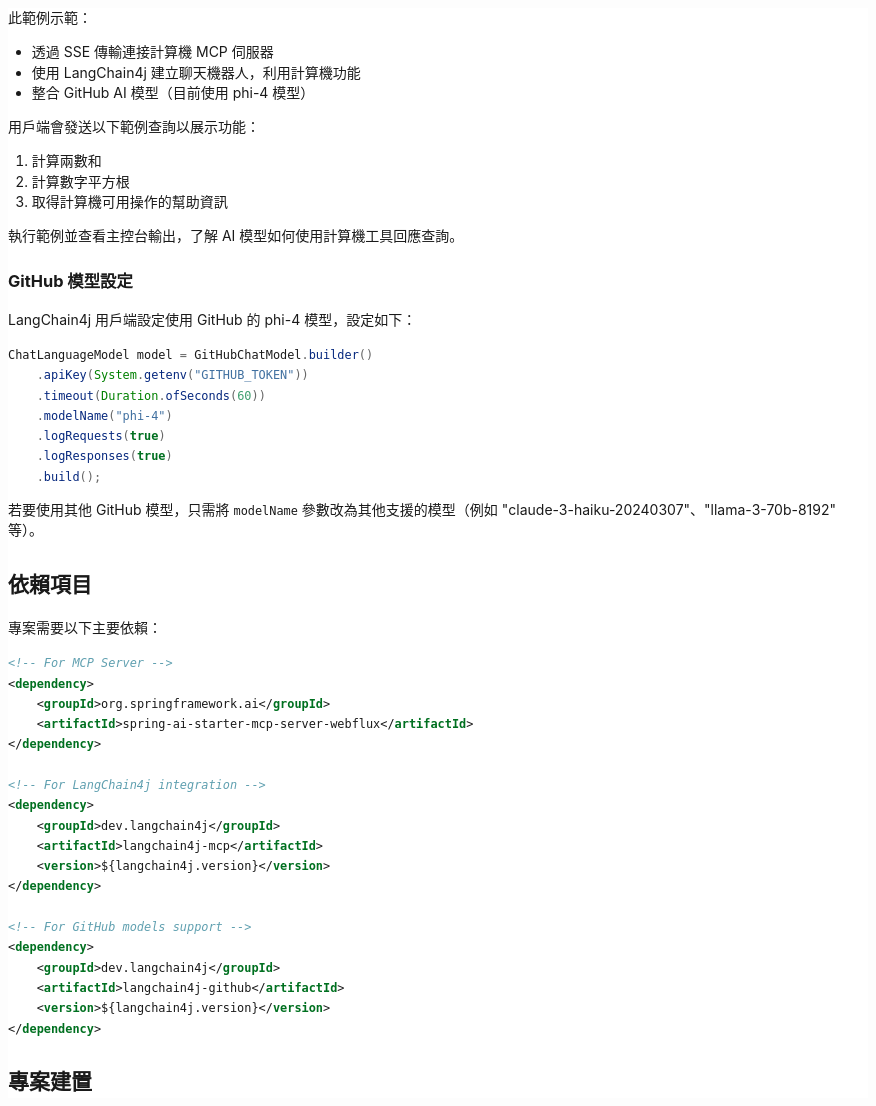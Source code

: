 此範例示範：
- 透過 SSE 傳輸連接計算機 MCP 伺服器
- 使用 LangChain4j 建立聊天機器人，利用計算機功能
- 整合 GitHub AI 模型（目前使用 phi-4 模型）

用戶端會發送以下範例查詢以展示功能：
1. 計算兩數和
2. 計算數字平方根
3. 取得計算機可用操作的幫助資訊

執行範例並查看主控台輸出，了解 AI 模型如何使用計算機工具回應查詢。

### GitHub 模型設定

LangChain4j 用戶端設定使用 GitHub 的 phi-4 模型，設定如下：

```java
ChatLanguageModel model = GitHubChatModel.builder()
    .apiKey(System.getenv("GITHUB_TOKEN"))
    .timeout(Duration.ofSeconds(60))
    .modelName("phi-4")
    .logRequests(true)
    .logResponses(true)
    .build();
```

若要使用其他 GitHub 模型，只需將 `modelName` 參數改為其他支援的模型（例如 "claude-3-haiku-20240307"、"llama-3-70b-8192" 等）。

## 依賴項目

專案需要以下主要依賴：

```xml
<!-- For MCP Server -->
<dependency>
    <groupId>org.springframework.ai</groupId>
    <artifactId>spring-ai-starter-mcp-server-webflux</artifactId>
</dependency>

<!-- For LangChain4j integration -->
<dependency>
    <groupId>dev.langchain4j</groupId>
    <artifactId>langchain4j-mcp</artifactId>
    <version>${langchain4j.version}</version>
</dependency>

<!-- For GitHub models support -->
<dependency>
    <groupId>dev.langchain4j</groupId>
    <artifactId>langchain4j-github</artifactId>
    <version>${langchain4j.version}</version>
</dependency>
```

## 專案建置
